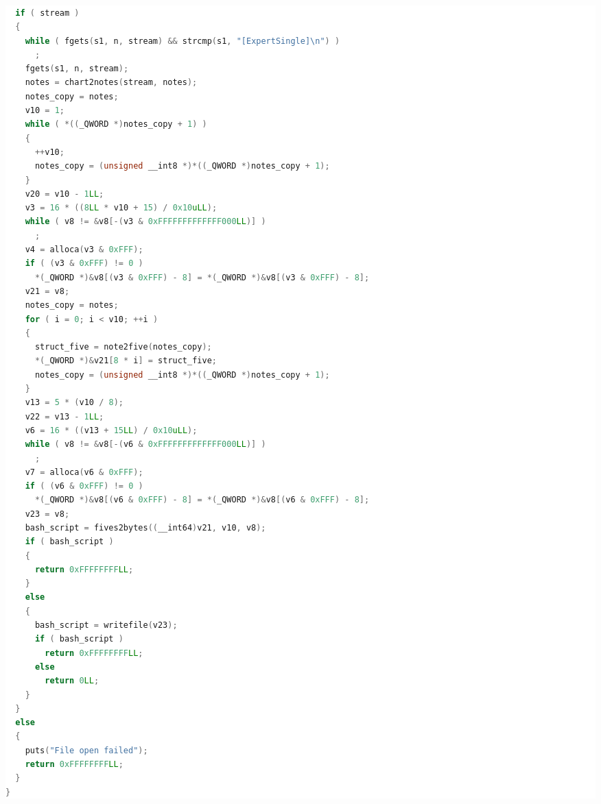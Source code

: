 ```C
  if ( stream )
  {
    while ( fgets(s1, n, stream) && strcmp(s1, "[ExpertSingle]\n") )
      ;
    fgets(s1, n, stream);
    notes = chart2notes(stream, notes);
    notes_copy = notes;
    v10 = 1;
    while ( *((_QWORD *)notes_copy + 1) )
    {
      ++v10;
      notes_copy = (unsigned __int8 *)*((_QWORD *)notes_copy + 1);
    }
    v20 = v10 - 1LL;
    v3 = 16 * ((8LL * v10 + 15) / 0x10uLL);
    while ( v8 != &v8[-(v3 & 0xFFFFFFFFFFFFF000LL)] )
      ;
    v4 = alloca(v3 & 0xFFF);
    if ( (v3 & 0xFFF) != 0 )
      *(_QWORD *)&v8[(v3 & 0xFFF) - 8] = *(_QWORD *)&v8[(v3 & 0xFFF) - 8];
    v21 = v8;
    notes_copy = notes;
    for ( i = 0; i < v10; ++i )
    {
      struct_five = note2five(notes_copy);
      *(_QWORD *)&v21[8 * i] = struct_five;
      notes_copy = (unsigned __int8 *)*((_QWORD *)notes_copy + 1);
    }
    v13 = 5 * (v10 / 8);
    v22 = v13 - 1LL;
    v6 = 16 * ((v13 + 15LL) / 0x10uLL);
    while ( v8 != &v8[-(v6 & 0xFFFFFFFFFFFFF000LL)] )
      ;
    v7 = alloca(v6 & 0xFFF);
    if ( (v6 & 0xFFF) != 0 )
      *(_QWORD *)&v8[(v6 & 0xFFF) - 8] = *(_QWORD *)&v8[(v6 & 0xFFF) - 8];
    v23 = v8;
    bash_script = fives2bytes((__int64)v21, v10, v8);
    if ( bash_script )
    {
      return 0xFFFFFFFFLL;
    }
    else
    {
      bash_script = writefile(v23);
      if ( bash_script )
        return 0xFFFFFFFFLL;
      else
        return 0LL;
    }
  }
  else
  {
    puts("File open failed");
    return 0xFFFFFFFFLL;
  }
}
```
